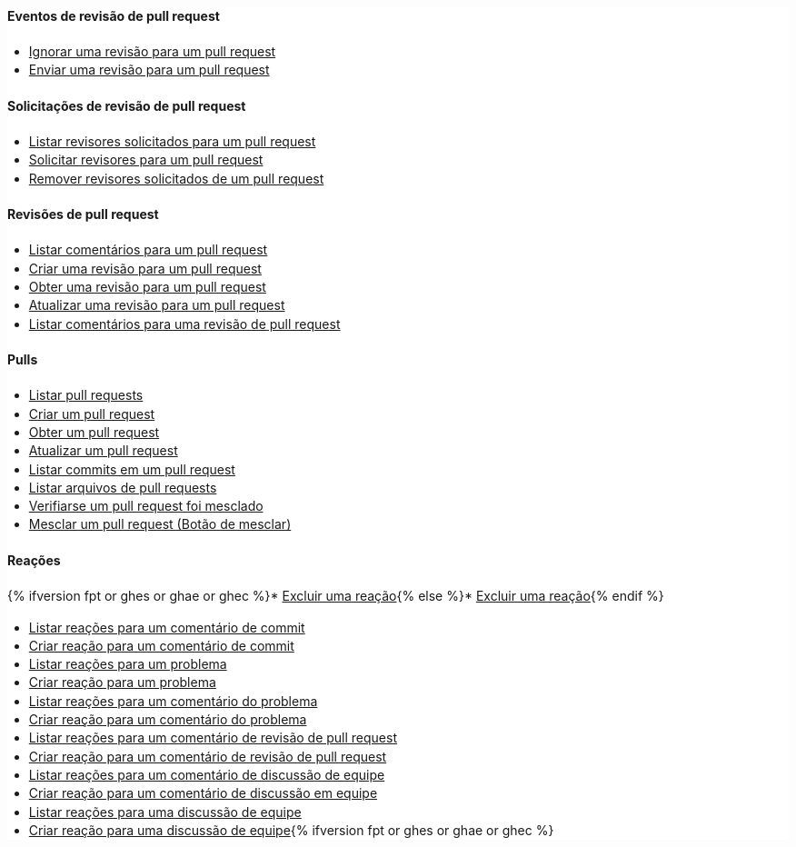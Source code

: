 #### Eventos de revisão de pull request

* [Ignorar uma revisão para um pull request](/rest/reference/pulls#dismiss-a-review-for-a-pull-request)
* [Enviar uma revisão para um pull request](/rest/reference/pulls#submit-a-review-for-a-pull-request)

#### Solicitações de revisão de pull request

* [Listar revisores solicitados para um pull request](/rest/reference/pulls#list-requested-reviewers-for-a-pull-request)
* [Solicitar revisores para um pull request](/rest/reference/pulls#request-reviewers-for-a-pull-request)
* [Remover revisores solicitados de um pull request](/rest/reference/pulls#remove-requested-reviewers-from-a-pull-request)

#### Revisões de pull request

* [Listar comentários para um pull request](/rest/reference/pulls#list-reviews-for-a-pull-request)
* [Criar uma revisão para um pull request](/rest/reference/pulls#create-a-review-for-a-pull-request)
* [Obter uma revisão para um pull request](/rest/reference/pulls#get-a-review-for-a-pull-request)
* [Atualizar uma revisão para um pull request](/rest/reference/pulls#update-a-review-for-a-pull-request)
* [Listar comentários para uma revisão de pull request](/rest/reference/pulls#list-comments-for-a-pull-request-review)

#### Pulls

* [Listar pull requests](/rest/reference/pulls#list-pull-requests)
* [Criar um pull request](/rest/reference/pulls#create-a-pull-request)
* [Obter um pull request](/rest/reference/pulls#get-a-pull-request)
* [Atualizar um pull request](/rest/reference/pulls#update-a-pull-request)
* [Listar commits em um pull request](/rest/reference/pulls#list-commits-on-a-pull-request)
* [Listar arquivos de pull requests](/rest/reference/pulls#list-pull-requests-files)
* [Verifiarse um pull request foi mesclado](/rest/reference/pulls#check-if-a-pull-request-has-been-merged)
* [Mesclar um pull request (Botão de mesclar)](/rest/reference/pulls#merge-a-pull-request)

#### Reações

{% ifversion fpt or ghes or ghae or ghec %}* [Excluir uma reação](/rest/reference/reactions#delete-a-reaction-legacy){% else %}* [Excluir uma reação](/rest/reference/reactions#delete-a-reaction){% endif %}
* [Listar reações para um comentário de commit](/rest/reference/reactions#list-reactions-for-a-commit-comment)
* [Criar reação para um comentário de commit](/rest/reference/reactions#create-reaction-for-a-commit-comment)
* [Listar reações para um problema](/rest/reference/reactions#list-reactions-for-an-issue)
* [Criar reação para um problema](/rest/reference/reactions#create-reaction-for-an-issue)
* [Listar reações para um comentário do problema](/rest/reference/reactions#list-reactions-for-an-issue-comment)
* [Criar reação para um comentário do problema](/rest/reference/reactions#create-reaction-for-an-issue-comment)
* [Listar reações para um comentário de revisão de pull request](/rest/reference/reactions#list-reactions-for-a-pull-request-review-comment)
* [Criar reação para um comentário de revisão de pull request](/rest/reference/reactions#create-reaction-for-a-pull-request-review-comment)
* [Listar reações para um comentário de discussão de equipe](/rest/reference/reactions#list-reactions-for-a-team-discussion-comment)
* [Criar reação para um comentário de discussão em equipe](/rest/reference/reactions#create-reaction-for-a-team-discussion-comment)
* [Listar reações para uma discussão de equipe](/rest/reference/reactions#list-reactions-for-a-team-discussion)
* [Criar reação para uma discussão de equipe](/rest/reference/reactions#create-reaction-for-a-team-discussion){% ifversion fpt or ghes or ghae or ghec %}